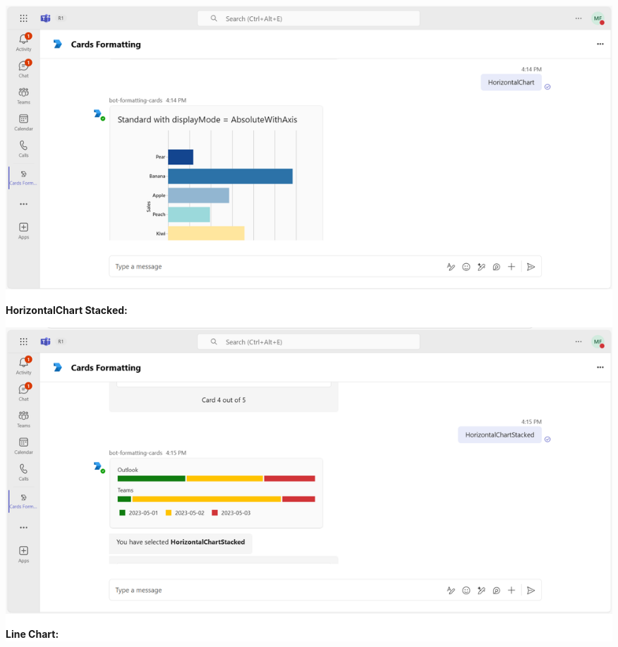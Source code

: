 ![HorizontalChart](Images/25.HorizontalChart_Card.png)

**HorizontalChart Stacked:**

![HorizontalChart_Stacked](Images/26.HorizontalChart_Stacked_Card.png)

**Line Chart:**
